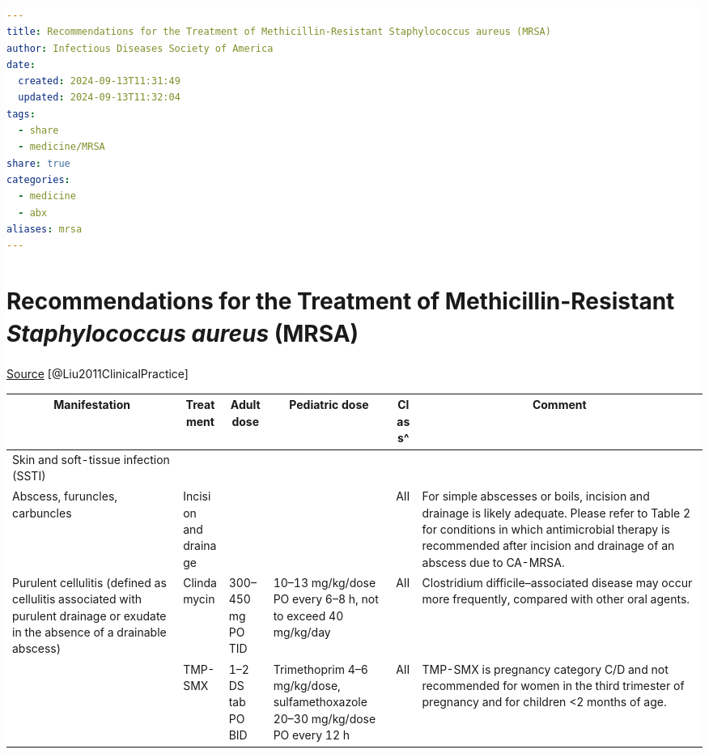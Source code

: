 ```yaml
---
title: Recommendations for the Treatment of Methicillin-Resistant Staphylococcus aureus (MRSA)
author: Infectious Diseases Society of America
date:
  created: 2024-09-13T11:31:49
  updated: 2024-09-13T11:32:04
tags:
  - share
  - medicine/MRSA
share: true
categories:
  - medicine
  - abx
aliases: mrsa
---
```

# Recommendations for the Treatment of Methicillin-Resistant _Staphylococcus aureus_ (MRSA)  
  
[Source](https://academic.oup.com/view-large/210205994) [@Liu2011ClinicalPractice]  
  
  
  
| Manifestation                                                                                                                  | Treatment                                                   | Adult dose                                                               | Pediatric dose                                                               | Class^   | Comment                                                                                                                                                                                                                                                                                                                                                                                                                                                 |  
| ------------------------------------------------------------------------------------------------------------------------------ | ----------------------------------------------------------- | ------------------------------------------------------------------------ | ---------------------------------------------------------------------------- | -------- | ------------------------------------------------------------------------------------------------------------------------------------------------------------------------------------------------------------------------------------------------------------------------------------------------------------------------------------------------------------------------------------------------------------------------------------------------------- |  
| Skin and soft-tissue infection (SSTI)                                                                                          |                                                             |                                                                          |                                                                              |          |                                                                                                                                                                                                                                                                                                                                                                                                                                                         |  
| Abscess, furuncles, carbuncles                                                                                                 | Incision and drainage                                       |                                                                          |                                                                              | AII      | For simple abscesses or boils, incision and drainage is likely adequate. Please refer to Table 2 for conditions in which antimicrobial therapy is recommended after incision and drainage of an abscess due to CA-MRSA.                                                                                                                                                                                                                                 |  
| Purulent cellulitis (defined as cellulitis associated with purulent drainage or exudate in the absence of a drainable abscess) | Clindamycin                                                 | 300–450 mg PO TID                                                        | 10–13 mg/kg/dose PO every 6–8 h, not to exceed 40 mg/kg/day                  | AII      | Clostridium difficile–associated disease may occur more frequently, compared with other oral agents.                                                                                                                                                                                                                                                                                                                                                    |  
|                                                                                                                                | TMP-SMX                                                     | 1–2 DS tab PO BID                                                        | Trimethoprim 4–6 mg/kg/dose, sulfamethoxazole 20–30 mg/kg/dose PO every 12 h | AII      | TMP-SMX is pregnancy category C/D and not recommended for women in the third trimester of pregnancy and for children <2 months of age.                                                                                                                                                                                                                                                                                                                  |  